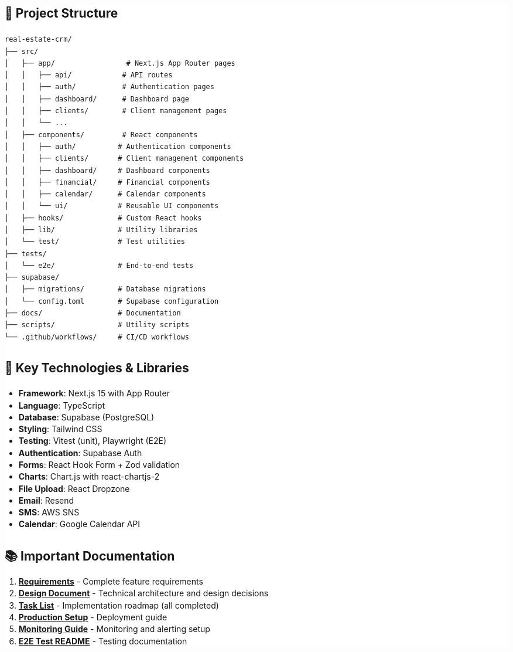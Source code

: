 ## 📁 Project Structure

```
real-estate-crm/
├── src/
│   ├── app/                 # Next.js App Router pages
│   │   ├── api/            # API routes
│   │   ├── auth/           # Authentication pages
│   │   ├── dashboard/      # Dashboard page
│   │   ├── clients/        # Client management pages
│   │   └── ...
│   ├── components/         # React components
│   │   ├── auth/          # Authentication components
│   │   ├── clients/       # Client management components
│   │   ├── dashboard/     # Dashboard components
│   │   ├── financial/     # Financial components
│   │   ├── calendar/      # Calendar components
│   │   └── ui/            # Reusable UI components
│   ├── hooks/             # Custom React hooks
│   ├── lib/               # Utility libraries
│   └── test/              # Test utilities
├── tests/
│   └── e2e/               # End-to-end tests
├── supabase/
│   ├── migrations/        # Database migrations
│   └── config.toml        # Supabase configuration
├── docs/                  # Documentation
├── scripts/               # Utility scripts
└── .github/workflows/     # CI/CD workflows
```

## 🔧 Key Technologies & Libraries

- **Framework**: Next.js 15 with App Router
- **Language**: TypeScript
- **Database**: Supabase (PostgreSQL)
- **Styling**: Tailwind CSS
- **Testing**: Vitest (unit), Playwright (E2E)
- **Authentication**: Supabase Auth
- **Forms**: React Hook Form + Zod validation
- **Charts**: Chart.js with react-chartjs-2
- **File Upload**: React Dropzone
- **Email**: Resend
- **SMS**: AWS SNS
- **Calendar**: Google Calendar API

## 📚 Important Documentation

1. **[Requirements](/.kiro/specs/real-estate-crm/requirements.md)** - Complete feature requirements
2. **[Design Document](/.kiro/specs/real-estate-crm/design.md)** - Technical architecture and design decisions
3. **[Task List](/.kiro/specs/real-estate-crm/tasks.md)** - Implementation roadmap (all completed)
4. **[Production Setup](/docs/deployment/production-setup.md)** - Deployment guide
5. **[Monitoring Guide](/docs/deployment/monitoring-guide.md)** - Monitoring and alerting setup
6. **[E2E Test README](/tests/e2e/README.md)** - Testing documentation
